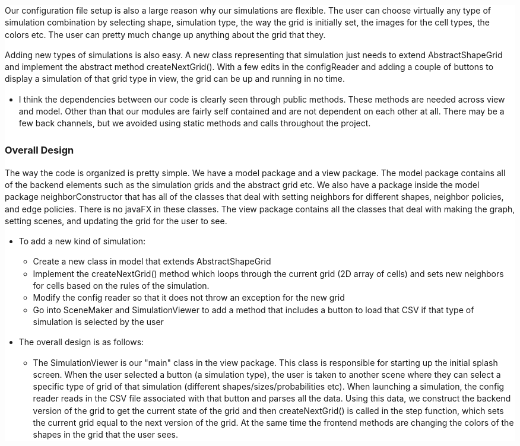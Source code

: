 Our configuration file setup is also a large reason why our simulations are flexible. The user can choose virtually any type of simulation combination
by selecting shape, simulation type, the way the grid is initially set, the images for the cell types, the colors etc. 
The user can pretty much change up anything about the grid that they.

Adding new types of simulations is also easy. A new class representing that simulation just needs to extend AbstractShapeGrid
and implement the abstract method createNextGrid(). With a few edits in the configReader and adding a couple of buttons to display
a simulation of that grid type in view, the grid can be up and running in no time.

* I think the dependencies between our code is clearly seen through public methods. These methods are needed across
view and model. Other than that our modules are fairly self contained and are not dependent on each other at all. There may be 
a few back channels, but we avoided using static methods and calls throughout the project.

### Overall Design

The way the code is organized is pretty simple. We have a model package and a view package. The model package contains all of 
the backend elements such as the simulation grids and the abstract grid etc. We also have a package inside the model package 
neighborConstructor that has all of the classes that deal with setting neighbors for different shapes, neighbor policies, and edge 
policies. There is no javaFX in these classes. The view package contains all the classes that deal with making the graph, setting 
scenes, and updating the grid for the user to see.

* To add a new kind of simulation:
    * Create a new class in model that extends AbstractShapeGrid
    * Implement the createNextGrid() method which loops through the current grid (2D array of cells) and sets new neighbors
    for cells based on the rules of the simulation.
    * Modify the config reader so that it does not throw an exception for the new grid 
    * Go into SceneMaker and SimulationViewer to add a method that includes a button to load that CSV if that type of simulation 
    is selected by the user

* The overall design is as follows:
    * The SimulationViewer is our "main" class in the view package. This class is responsible for starting up the initial splash screen.
When the user selected a button (a simulation type), the user is taken to another scene where they can select a specific type
of grid of that simulation (different shapes/sizes/probabilities etc). When launching a simulation, the config reader reads 
in the CSV file associated with that button and parses all the data. Using this data, we construct the backend version of the
grid to get the current state of the grid and then createNextGrid() is called in the step function, which sets the current grid 
equal to the next version of the grid. At the same time the frontend methods are changing the colors of the shapes in the
grid that the user sees.
